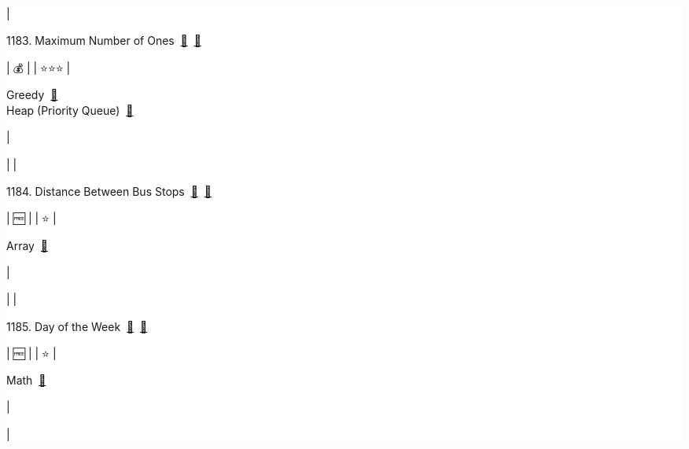 | <dl><dt>1183. Maximum Number of Ones&nbsp;&nbsp;[:link:](https://leetcode.com/problems/maximum-number-of-ones)&nbsp;&nbsp;[:memo:](../Notes/Questions/1183__maximum-number-of-ones)</dt></dl>                                                                                                    | 💰    |        | ⭐️⭐️⭐️     | <dl><dt>Greedy&nbsp;&nbsp;[:link:](https://leetcode.com/tag/greedy)</dt><dt>Heap (Priority Queue)&nbsp;&nbsp;[:link:](https://leetcode.com/tag/heap-priority-queue)</dt></dl>                                                                                                                                                                                                                                                                                                                                           | <dl></dl>                                                                                                                                                                                                                                                                                                                                                                                                                                                                                                                                                                                                                                                                                                                                                                                                    |
| <dl><dt>1184. Distance Between Bus Stops&nbsp;&nbsp;[:link:](https://leetcode.com/problems/distance-between-bus-stops)&nbsp;&nbsp;[:memo:](../Notes/Questions/1184__distance-between-bus-stops)</dt></dl>                                                                                        | 🆓    |        | ⭐️         | <dl><dt>Array&nbsp;&nbsp;[:link:](https://leetcode.com/tag/array)</dt></dl>                                                                                                                                                                                                                                                                                                                                                                                                                                             | <dl></dl>                                                                                                                                                                                                                                                                                                                                                                                                                                                                                                                                                                                                                                                                                                                                                                                                    |
| <dl><dt>1185. Day of the Week&nbsp;&nbsp;[:link:](https://leetcode.com/problems/day-of-the-week)&nbsp;&nbsp;[:memo:](../Notes/Questions/1185__day-of-the-week)</dt></dl>                                                                                                                         | 🆓    |        | ⭐️         | <dl><dt>Math&nbsp;&nbsp;[:link:](https://leetcode.com/tag/math)</dt></dl>                                                                                                                                                                                                                                                                                                                                                                                                                                               | <dl></dl>                                                                                                                                                                                                                                                                                                                                                                                                                                                                                                                                                                                                                                                                                                                                                                                                    |